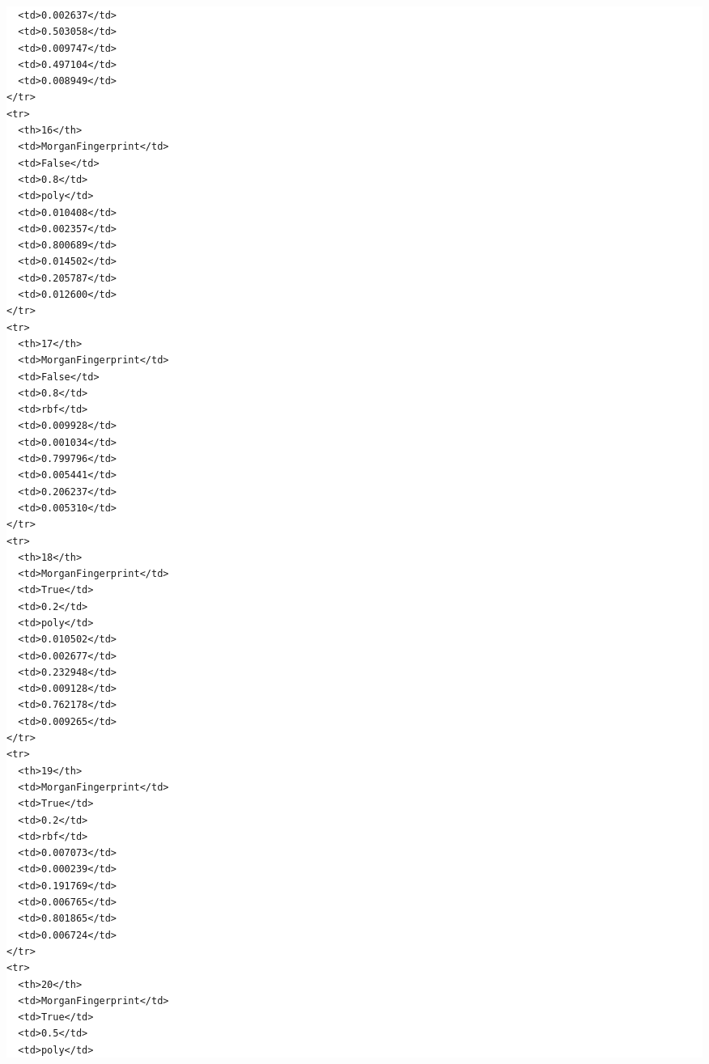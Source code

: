       <td>0.002637</td>
      <td>0.503058</td>
      <td>0.009747</td>
      <td>0.497104</td>
      <td>0.008949</td>
    </tr>
    <tr>
      <th>16</th>
      <td>MorganFingerprint</td>
      <td>False</td>
      <td>0.8</td>
      <td>poly</td>
      <td>0.010408</td>
      <td>0.002357</td>
      <td>0.800689</td>
      <td>0.014502</td>
      <td>0.205787</td>
      <td>0.012600</td>
    </tr>
    <tr>
      <th>17</th>
      <td>MorganFingerprint</td>
      <td>False</td>
      <td>0.8</td>
      <td>rbf</td>
      <td>0.009928</td>
      <td>0.001034</td>
      <td>0.799796</td>
      <td>0.005441</td>
      <td>0.206237</td>
      <td>0.005310</td>
    </tr>
    <tr>
      <th>18</th>
      <td>MorganFingerprint</td>
      <td>True</td>
      <td>0.2</td>
      <td>poly</td>
      <td>0.010502</td>
      <td>0.002677</td>
      <td>0.232948</td>
      <td>0.009128</td>
      <td>0.762178</td>
      <td>0.009265</td>
    </tr>
    <tr>
      <th>19</th>
      <td>MorganFingerprint</td>
      <td>True</td>
      <td>0.2</td>
      <td>rbf</td>
      <td>0.007073</td>
      <td>0.000239</td>
      <td>0.191769</td>
      <td>0.006765</td>
      <td>0.801865</td>
      <td>0.006724</td>
    </tr>
    <tr>
      <th>20</th>
      <td>MorganFingerprint</td>
      <td>True</td>
      <td>0.5</td>
      <td>poly</td>